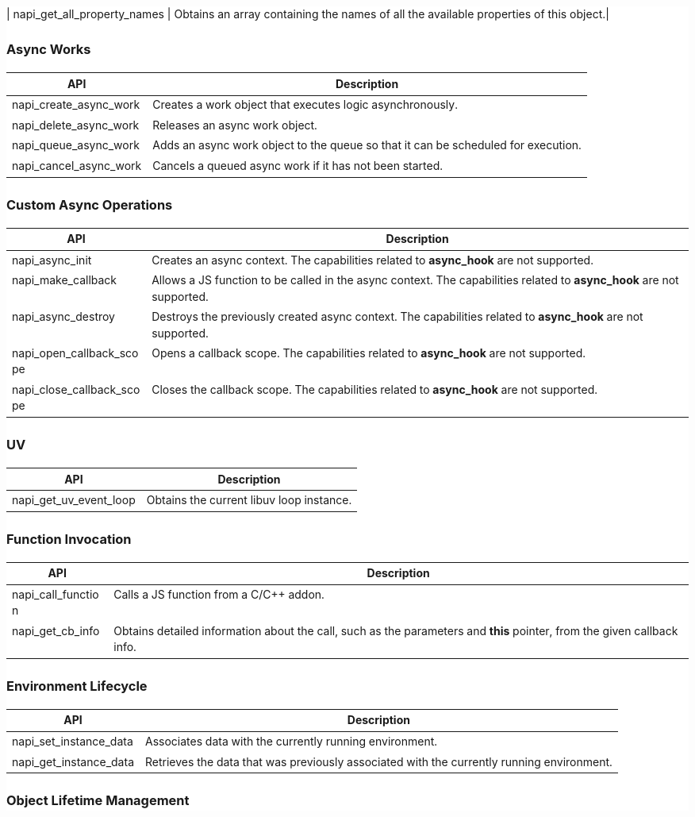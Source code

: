 | napi_get_all_property_names | Obtains an array containing the names of all the available properties of this object.|

### Async Works

| API| Description|
| -------- | -------- |
| napi_create_async_work | Creates a work object that executes logic asynchronously.|
| napi_delete_async_work | Releases an async work object.|
| napi_queue_async_work | Adds an async work object to the queue so that it can be scheduled for execution.|
| napi_cancel_async_work | Cancels a queued async work if it has not been started.|

### Custom Async Operations

| API| Description|
| -------- | -------- |
| napi_async_init | Creates an async context. The capabilities related to **async_hook** are not supported.|
| napi_make_callback | Allows a JS function to be called in the async context. The capabilities related to **async_hook** are not supported.|
| napi_async_destroy | Destroys the previously created async context. The capabilities related to **async_hook** are not supported.|
| napi_open_callback_scope | Opens a callback scope. The capabilities related to **async_hook** are not supported.|
| napi_close_callback_scope | Closes the callback scope. The capabilities related to **async_hook** are not supported.|

### UV

| API| Description|
| -------- | -------- |
| napi_get_uv_event_loop | Obtains the current libuv loop instance.|

### Function Invocation

| API| Description|
| -------- | -------- |
| napi_call_function | Calls a JS function from a C/C++ addon.|
| napi_get_cb_info | Obtains detailed information about the call, such as the parameters and **this** pointer, from the given callback info.|

### Environment Lifecycle

| API| Description|
| -------- | -------- |
| napi_set_instance_data | Associates data with the currently running environment.|
| napi_get_instance_data | Retrieves the data that was previously associated with the currently running environment.|

### Object Lifetime Management
